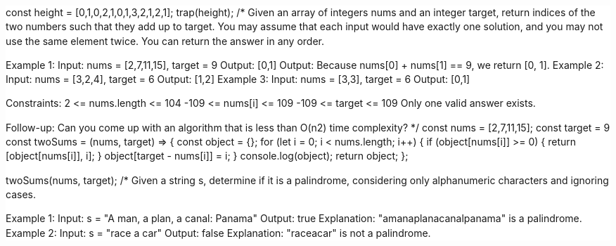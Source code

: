 const height = [0,1,0,2,1,0,1,3,2,1,2,1];
trap(height);
/* 
Given an array of integers nums and an integer target, return indices of the two numbers such that they add up to target.
You may assume that each input would have exactly one solution, and you may not use the same element twice.
You can return the answer in any order.
 
Example 1:
Input: nums = [2,7,11,15], target = 9
Output: [0,1]
Output: Because nums[0] + nums[1] == 9, we return [0, 1].
Example 2:
Input: nums = [3,2,4], target = 6
Output: [1,2]
Example 3:
Input: nums = [3,3], target = 6
Output: [0,1]
 
Constraints:
2 <= nums.length <= 104
-109 <= nums[i] <= 109
-109 <= target <= 109
Only one valid answer exists.
 
Follow-up: Can you come up with an algorithm that is less than O(n2) time complexity?
*/
const nums = [2,7,11,15];
const target = 9
const twoSums = (nums, target) => {
    const object = {};
    for (let i = 0; i < nums.length; i++) {
        if (object[nums[i]] >= 0) {
            return [object[nums[i]], i];
        }
        object[target - nums[i]] = i;
    }
    console.log(object);
    return object;
};

twoSums(nums, target);
/*
Given a string s, determine if it is a palindrome, considering only alphanumeric characters and ignoring cases.
 
Example 1:
Input: s = "A man, a plan, a canal: Panama"
Output: true
Explanation: "amanaplanacanalpanama" is a palindrome.
Example 2:
Input: s = "race a car"
Output: false
Explanation: "raceacar" is not a palindrome.
 